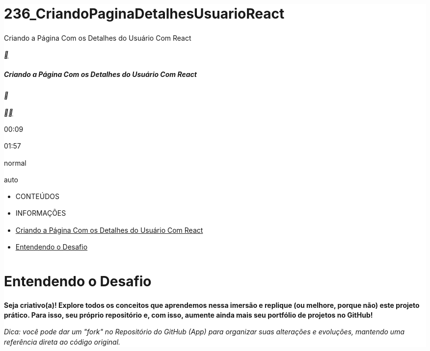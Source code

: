 # 236_CriandoPaginaDetalhesUsuarioReact
Criando a Página Com os Detalhes do Usuário Com React



[**](https://web.dio.me/track/formacao-typescript-fullstack-developer)

##### Criando a Página Com os Detalhes do Usuário Com React

**

[**](https://web.dio.me/lab/criando-a-pagina-com-os-detalhes-do-usuario-com-react/learning/dfd5c0b2-e3fe-43b2-966c-cff200c6335c)[**](https://web.dio.me/lab/criando-a-pagina-com-os-detalhes-do-usuario-com-react/learning/43d858d1-e460-407b-b324-1a50aa1d54bc)

<iframe id="ytc8" frameborder="0" allowfullscreen="1" allow="accelerometer; autoplay; clipboard-write; encrypted-media; gyroscope; picture-in-picture; web-share" title="Criando a Página Com os Detalhes do Usuário Com React" width="100%" height="100%" src="https://www.youtube.com/embed/_Cv8qvw5j4U?controls=0&amp;disablekb=1&amp;enablejsapi=1&amp;fs=0&amp;iv_load_policy=3&amp;modestbranding=1&amp;showinfo=0&amp;rel=0&amp;html5=1&amp;cc_load_policy=0&amp;origin=https%3A%2F%2Fweb.dio.me&amp;widgetid=1" data-gtm-yt-inspected-17="true" style="box-sizing: inherit; max-width: none; float: none; margin: 0px; padding: 0px; border: 0px; font-style: inherit; font-variant: inherit; font-weight: inherit; font-stretch: inherit; line-height: inherit; font-family: inherit; font-size: 14px; vertical-align: baseline;"></iframe>



00:09

 

01:57







normal

auto

- CONTEÚDOS
- INFORMAÇÕES

- [Criando a Página Com os Detalhes do Usuário Com React](https://web.dio.me/lab/criando-a-pagina-com-os-detalhes-do-usuario-com-react/learning/dfd5c0b2-e3fe-43b2-966c-cff200c6335c)
- [Entendendo o Desafio](https://web.dio.me/lab/criando-a-pagina-com-os-detalhes-do-usuario-com-react/learning/43d858d1-e460-407b-b324-1a50aa1d54bc)

# Entendendo o Desafio

**Seja criativo(a)! Explore todos os conceitos que aprendemos nessa imersão e replique (ou melhore, porque não) este projeto prático. Para isso, seu próprio repositório e, com isso, aumente ainda mais seu portfólio de projetos no GitHub!**

 

*Dica: você pode dar um "fork" no Repositório do GitHub (App) para organizar suas alterações e evoluções, mantendo uma referência direta ao código original.*
